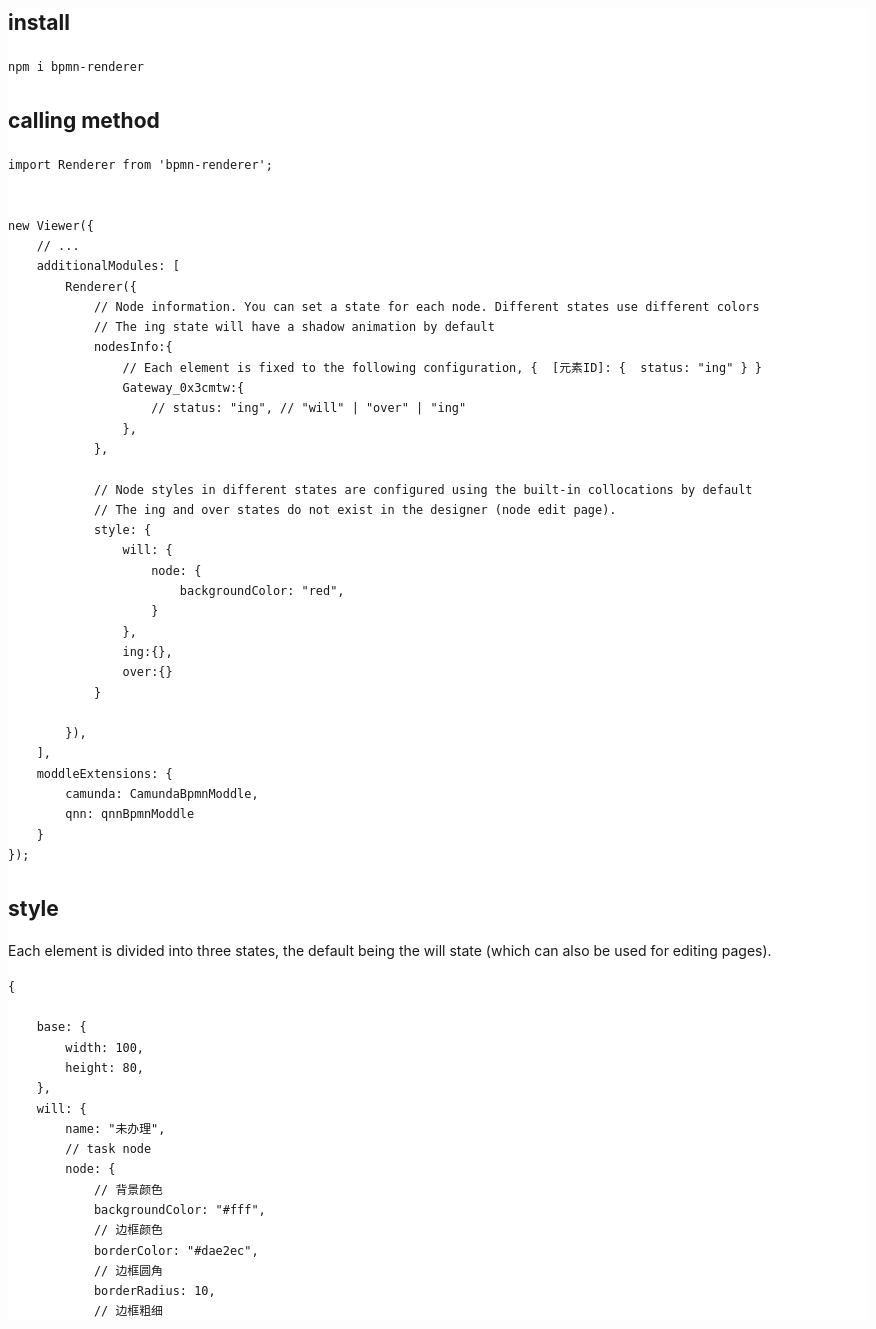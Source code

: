 

## install

    npm i bpmn-renderer

## calling method

    import Renderer from 'bpmn-renderer';


    new Viewer({
        // ...
        additionalModules: [
            Renderer({
                // Node information. You can set a state for each node. Different states use different colors
                // The ing state will have a shadow animation by default
                nodesInfo:{
                    // Each element is fixed to the following configuration, {  [元素ID]: {  status: "ing" } }
                    Gateway_0x3cmtw:{
                        // status: "ing", // "will" | "over" | "ing"
                    },
                },

                // Node styles in different states are configured using the built-in collocations by default
                // The ing and over states do not exist in the designer (node edit page).
                style: {
                    will: {
                        node: {
                            backgroundColor: "red",
                        }
                    },
                    ing:{},
                    over:{}
                }

            }),
        ],
        moddleExtensions: {
            camunda: CamundaBpmnModdle,
            qnn: qnnBpmnModdle
        }
    });

## style

Each element is divided into three states, the default being the will state (which can also be used for editing pages).

    {
        
        base: {
            width: 100,
            height: 80,
        },
        will: {
            name: "未办理",
            // task node
            node: {
                // 背景颜色
                backgroundColor: "#fff",
                // 边框颜色
                borderColor: "#dae2ec",
                // 边框圆角
                borderRadius: 10,
                // 边框粗细